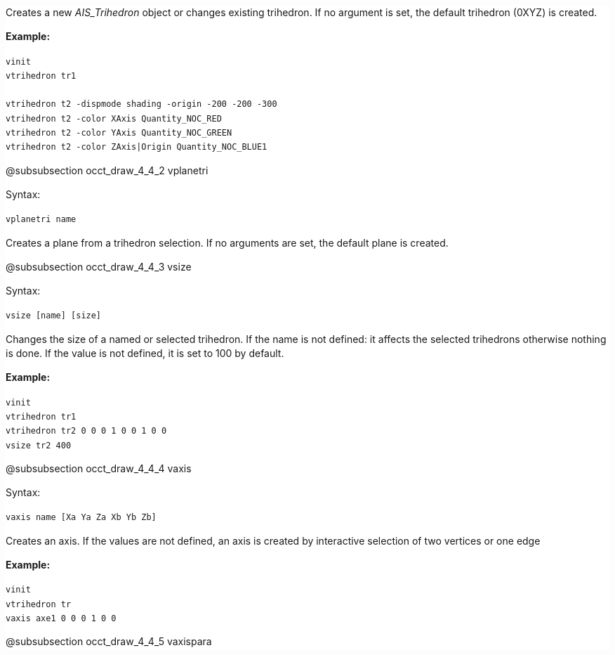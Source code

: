 Creates a new *AIS_Trihedron* object or changes existing trihedron. If no argument is set, the default trihedron (0XYZ) is created.

**Example:** 
~~~~{.php}
vinit 
vtrihedron tr1

vtrihedron t2 -dispmode shading -origin -200 -200 -300
vtrihedron t2 -color XAxis Quantity_NOC_RED
vtrihedron t2 -color YAxis Quantity_NOC_GREEN
vtrihedron t2 -color ZAxis|Origin Quantity_NOC_BLUE1
~~~~

@subsubsection occt_draw_4_4_2 vplanetri

Syntax:
~~~~{.php}
vplanetri name
~~~~

Creates a plane from a trihedron selection. If no arguments are set, the default plane is created. 


@subsubsection occt_draw_4_4_3 vsize

Syntax:
~~~~{.php}
vsize [name] [size]
~~~~

Changes the size of a named or selected trihedron. If the name is not defined: it affects the selected trihedrons otherwise nothing is done. If the value is not defined, it is set to 100 by default.
 
**Example:** 
~~~~{.php}
vinit 
vtrihedron tr1 
vtrihedron tr2 0 0 0 1 0 0 1 0 0 
vsize tr2 400
~~~~

@subsubsection occt_draw_4_4_4 vaxis

Syntax:
~~~~{.php}
vaxis name [Xa Ya Za Xb Yb Zb]
~~~~

Creates an axis. If  the values are not defined, an axis is created by interactive selection of two vertices or one edge
 
**Example:** 
~~~~{.php}
vinit 
vtrihedron tr 
vaxis axe1 0 0 0 1 0 0 
~~~~

@subsubsection occt_draw_4_4_5 vaxispara
